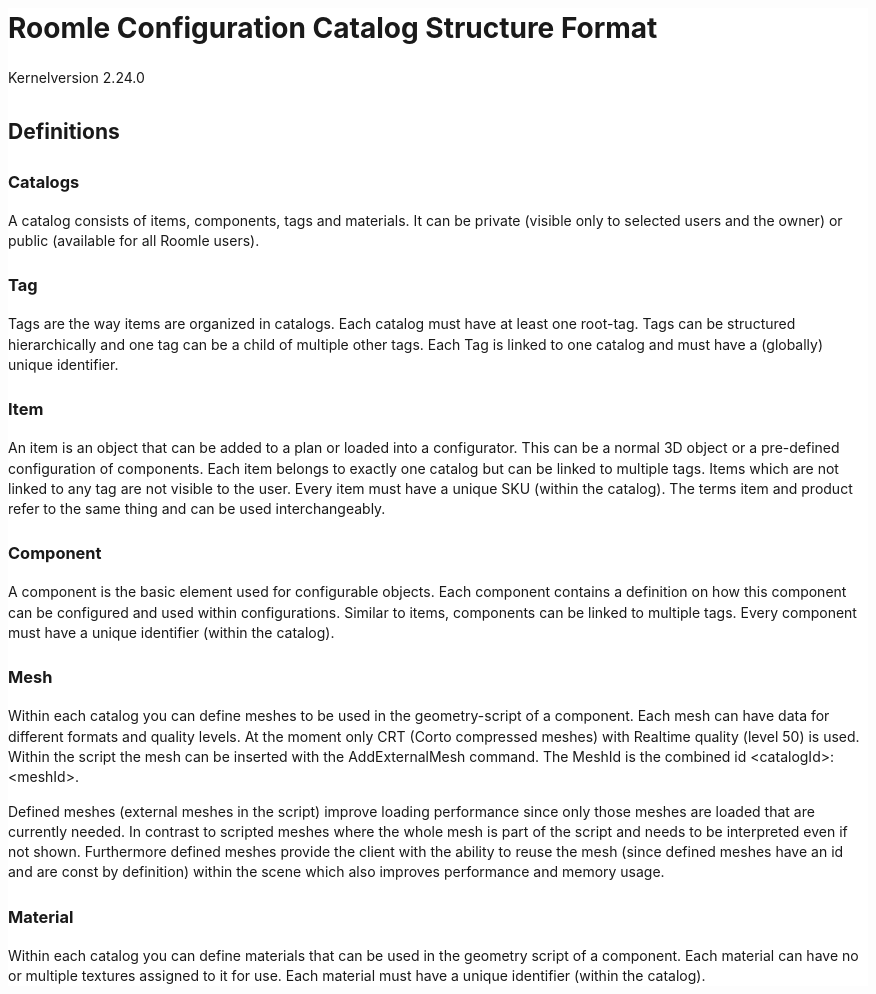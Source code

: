 # Roomle Configuration Catalog Structure Format

Kernelversion 2.24.0

## Definitions

### Catalogs

A catalog consists of items, components, tags and materials. It can be private (visible only to selected users and the owner) or public (available for all Roomle users).

### Tag

Tags are the way items are organized in catalogs. Each catalog must have at least one root-tag. Tags can be structured hierarchically and one tag can be a child of multiple other tags. Each Tag is linked to one catalog and must have a (globally) unique identifier.

### Item

An item is an object that can be added to a plan or loaded into a configurator. This can be a normal 3D object or a pre-defined configuration of components. Each item belongs to exactly one catalog but can be linked to multiple tags. Items which are not linked to any tag are not visible to the user. Every item must have a unique SKU (within the catalog). The terms item and product refer to the same thing and can be used interchangeably.

### Component

A component is the basic element used for configurable objects. Each component contains a definition on how this component can be configured and used within configurations. Similar to items, components can be linked to multiple tags. Every component must have a unique identifier (within the catalog).

### Mesh

Within each catalog you can define meshes to be used in the geometry-script of a component. Each mesh can have data for different formats and quality levels. At the moment only CRT (Corto compressed meshes) with Realtime quality (level 50) is used. Within the script the mesh can be inserted with the AddExternalMesh command. The MeshId is the combined id \<catalogId>:\<meshId>.

Defined meshes (external meshes in the script) improve loading performance since only those meshes are loaded that are currently needed. In contrast to scripted meshes where the whole mesh is part of the script and needs to be interpreted even if not shown. Furthermore defined meshes provide the client with the ability to reuse the mesh (since defined meshes have an id and are const by definition) within the scene which also improves performance and memory usage.

### Material

Within each catalog you can define materials that can be used in the geometry script of a component. Each material can have no or multiple textures assigned to it for use. Each material must have a unique identifier (within the catalog).
